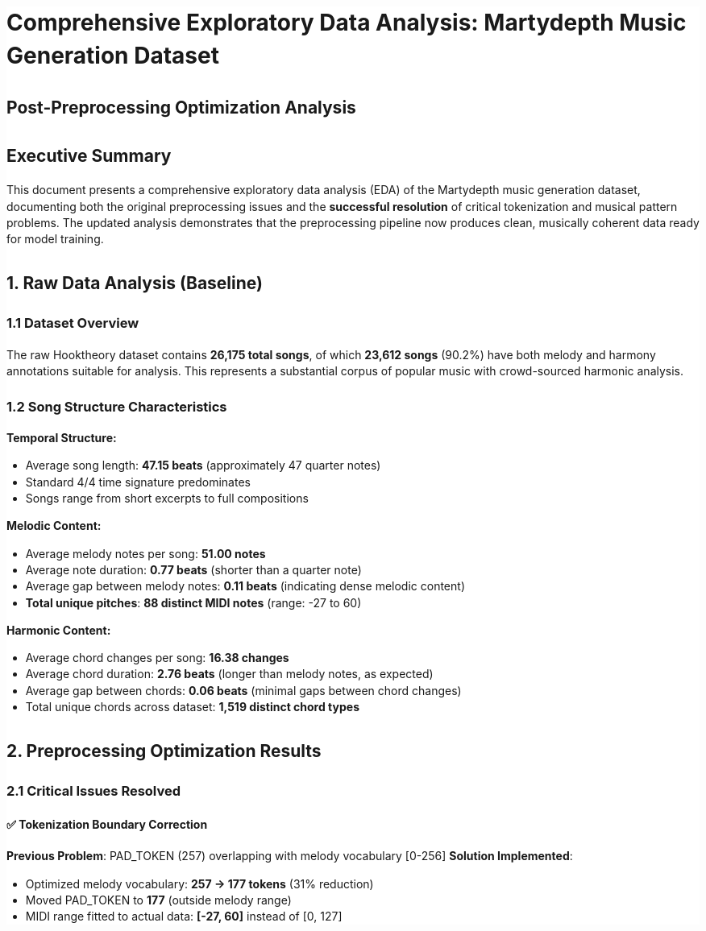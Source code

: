 # Comprehensive Exploratory Data Analysis: Martydepth Music Generation Dataset
## Post-Preprocessing Optimization Analysis

## Executive Summary

This document presents a comprehensive exploratory data analysis (EDA) of the Martydepth music generation dataset, documenting both the original preprocessing issues and the **successful resolution** of critical tokenization and musical pattern problems. The updated analysis demonstrates that the preprocessing pipeline now produces clean, musically coherent data ready for model training.

## 1. Raw Data Analysis (Baseline)

### 1.1 Dataset Overview

The raw Hooktheory dataset contains **26,175 total songs**, of which **23,612 songs** (90.2%) have both melody and harmony annotations suitable for analysis. This represents a substantial corpus of popular music with crowd-sourced harmonic analysis.

### 1.2 Song Structure Characteristics

**Temporal Structure:**
- Average song length: **47.15 beats** (approximately 47 quarter notes)
- Standard 4/4 time signature predominates
- Songs range from short excerpts to full compositions

**Melodic Content:**
- Average melody notes per song: **51.00 notes**
- Average note duration: **0.77 beats** (shorter than a quarter note)
- Average gap between melody notes: **0.11 beats** (indicating dense melodic content)
- **Total unique pitches**: **88 distinct MIDI notes** (range: -27 to 60)

**Harmonic Content:**
- Average chord changes per song: **16.38 changes**
- Average chord duration: **2.76 beats** (longer than melody notes, as expected)
- Average gap between chords: **0.06 beats** (minimal gaps between chord changes)
- Total unique chords across dataset: **1,519 distinct chord types**

## 2. Preprocessing Optimization Results

### 2.1 Critical Issues Resolved

#### ✅ **Tokenization Boundary Correction**
**Previous Problem**: PAD_TOKEN (257) overlapping with melody vocabulary [0-256]
**Solution Implemented**: 
- Optimized melody vocabulary: **257 → 177 tokens** (31% reduction)
- Moved PAD_TOKEN to **177** (outside melody range)
- MIDI range fitted to actual data: **[-27, 60]** instead of [0, 127]
